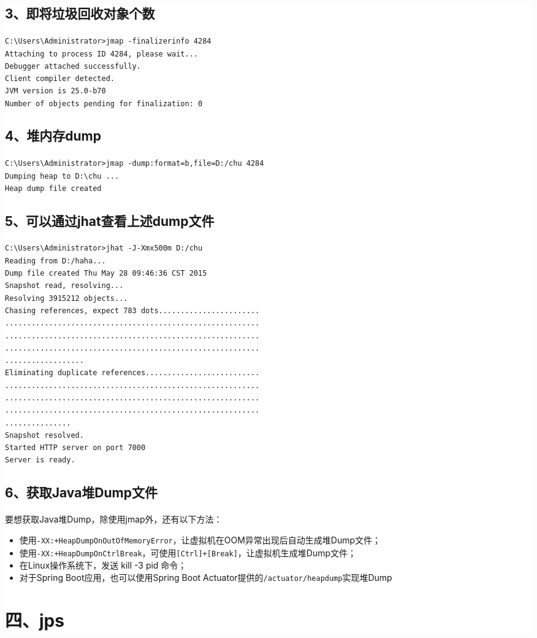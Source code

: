 ## 3、即将垃圾回收对象个数

```
C:\Users\Administrator>jmap -finalizerinfo 4284
Attaching to process ID 4284, please wait...
Debugger attached successfully.
Client compiler detected.
JVM version is 25.0-b70
Number of objects pending for finalization: 0
```

## 4、堆内存dump

```
C:\Users\Administrator>jmap -dump:format=b,file=D:/chu 4284
Dumping heap to D:\chu ...
Heap dump file created
```

## 5、可以通过jhat查看上述dump文件

```
C:\Users\Administrator>jhat -J-Xmx500m D:/chu
Reading from D:/haha...
Dump file created Thu May 28 09:46:36 CST 2015
Snapshot read, resolving...
Resolving 3915212 objects...
Chasing references, expect 783 dots.......................
..........................................................
..........................................................
..........................................................
..................
Eliminating duplicate references..........................
..........................................................
..........................................................
..........................................................
...............
Snapshot resolved.
Started HTTP server on port 7000
Server is ready.
```

## 6、获取Java堆Dump文件

要想获取Java堆Dump，除使用jmap外，还有以下方法：
- 使用`-XX:+HeapDumpOnOutOfMemoryError`，让虚拟机在OOM异常出现后自动生成堆Dump文件；
- 使用`-XX:+HeapDumpOnCtrlBreak`，可使用`[Ctrl]+[Break]`，让虚拟机生成堆Dump文件；
- 在Linux操作系统下，发送 kill -3 pid 命令；
- 对于Spring Boot应用，也可以使用Spring Boot Actuator提供的`/actuator/heapdump`实现堆Dump

# 四、jps
